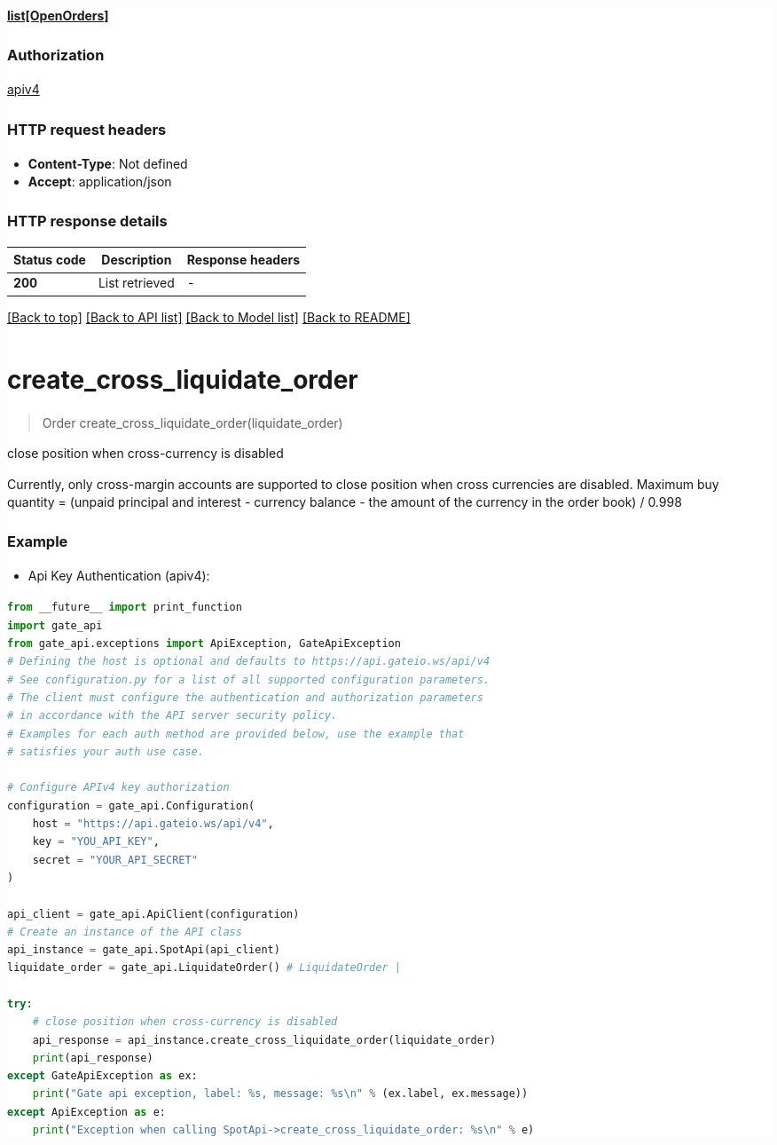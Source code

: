 [**list[OpenOrders]**](OpenOrders.md)

### Authorization

[apiv4](../README.md#apiv4)

### HTTP request headers

 - **Content-Type**: Not defined
 - **Accept**: application/json

### HTTP response details
| Status code | Description | Response headers |
|-------------|-------------|------------------|
**200** | List retrieved |  -  |

[[Back to top]](#) [[Back to API list]](../README.md#documentation-for-api-endpoints) [[Back to Model list]](../README.md#documentation-for-models) [[Back to README]](../README.md)

# **create_cross_liquidate_order**
> Order create_cross_liquidate_order(liquidate_order)

close position when cross-currency is disabled

Currently, only cross-margin accounts are supported to close position when cross currencies are disabled.  Maximum buy quantity = (unpaid principal and interest - currency balance - the amount of the currency in the order book) / 0.998

### Example

* Api Key Authentication (apiv4):
```python
from __future__ import print_function
import gate_api
from gate_api.exceptions import ApiException, GateApiException
# Defining the host is optional and defaults to https://api.gateio.ws/api/v4
# See configuration.py for a list of all supported configuration parameters.
# The client must configure the authentication and authorization parameters
# in accordance with the API server security policy.
# Examples for each auth method are provided below, use the example that
# satisfies your auth use case.

# Configure APIv4 key authorization
configuration = gate_api.Configuration(
    host = "https://api.gateio.ws/api/v4",
    key = "YOU_API_KEY",
    secret = "YOUR_API_SECRET"
)

api_client = gate_api.ApiClient(configuration)
# Create an instance of the API class
api_instance = gate_api.SpotApi(api_client)
liquidate_order = gate_api.LiquidateOrder() # LiquidateOrder | 

try:
    # close position when cross-currency is disabled
    api_response = api_instance.create_cross_liquidate_order(liquidate_order)
    print(api_response)
except GateApiException as ex:
    print("Gate api exception, label: %s, message: %s\n" % (ex.label, ex.message))
except ApiException as e:
    print("Exception when calling SpotApi->create_cross_liquidate_order: %s\n" % e)
```
